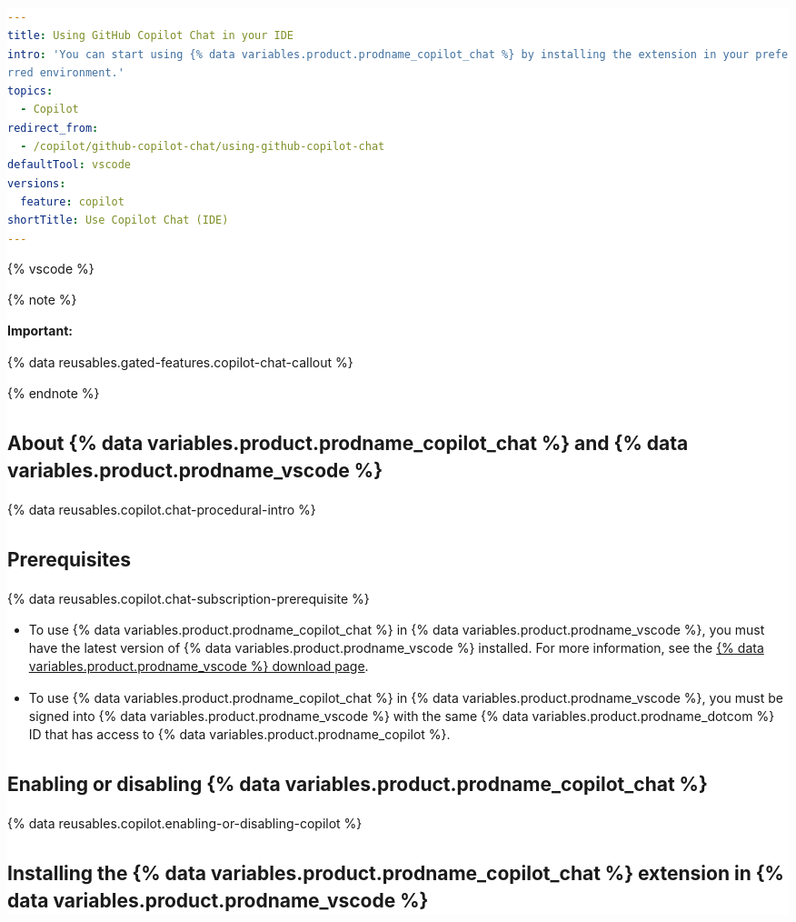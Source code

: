 ```yaml
---
title: Using GitHub Copilot Chat in your IDE
intro: 'You can start using {% data variables.product.prodname_copilot_chat %} by installing the extension in your preferred environment.'
topics:
  - Copilot
redirect_from:
  - /copilot/github-copilot-chat/using-github-copilot-chat
defaultTool: vscode
versions:
  feature: copilot
shortTitle: Use Copilot Chat (IDE)
---
```


{% vscode %}

{% note %}

**Important:**

{% data reusables.gated-features.copilot-chat-callout %}

{% endnote %}

## About {% data variables.product.prodname_copilot_chat %} and {% data variables.product.prodname_vscode %}

{% data reusables.copilot.chat-procedural-intro %}

## Prerequisites

{% data reusables.copilot.chat-subscription-prerequisite %}

- To use {% data variables.product.prodname_copilot_chat %} in {% data variables.product.prodname_vscode %}, you must have the latest version of {% data variables.product.prodname_vscode %} installed. For more information, see the [{% data variables.product.prodname_vscode %} download page](https://code.visualstudio.com/).

- To use {% data variables.product.prodname_copilot_chat %} in {% data variables.product.prodname_vscode %}, you must be signed into {% data variables.product.prodname_vscode %} with the same {% data variables.product.prodname_dotcom %} ID that has access to {% data variables.product.prodname_copilot %}.

## Enabling or disabling {% data variables.product.prodname_copilot_chat %}

{% data reusables.copilot.enabling-or-disabling-copilot %}

## Installing the {% data variables.product.prodname_copilot_chat %} extension in {% data variables.product.prodname_vscode %}
